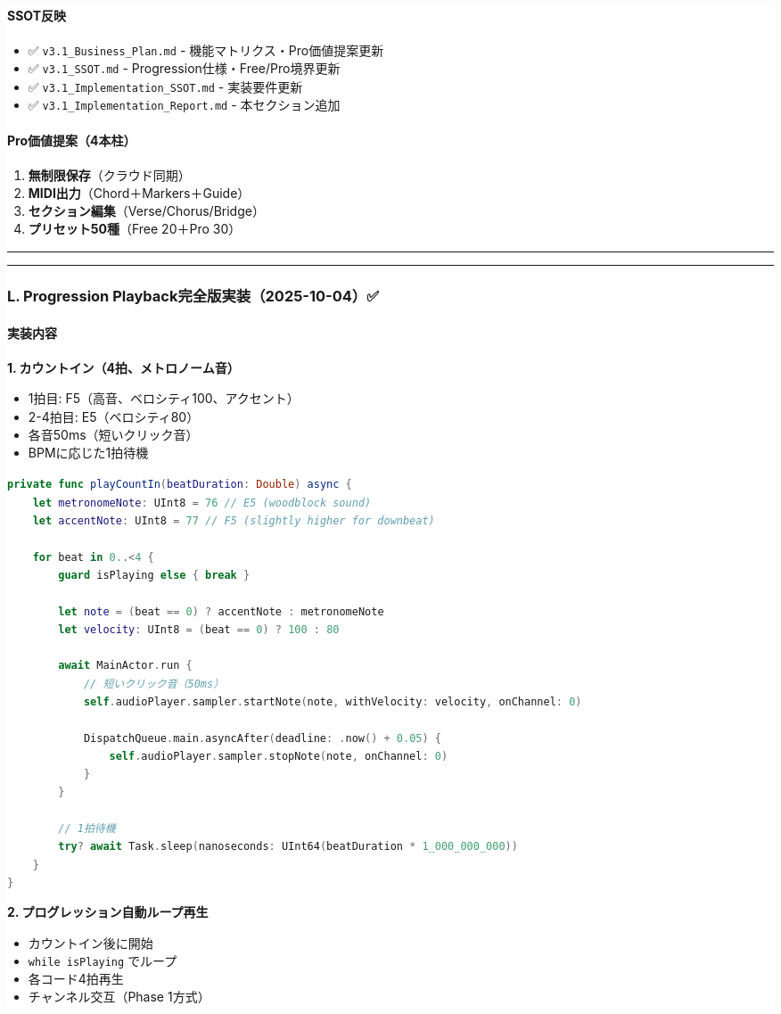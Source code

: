 #### SSOT反映
- ✅ `v3.1_Business_Plan.md` - 機能マトリクス・Pro価値提案更新
- ✅ `v3.1_SSOT.md` - Progression仕様・Free/Pro境界更新
- ✅ `v3.1_Implementation_SSOT.md` - 実装要件更新
- ✅ `v3.1_Implementation_Report.md` - 本セクション追加

#### Pro価値提案（4本柱）
1. **無制限保存**（クラウド同期）
2. **MIDI出力**（Chord＋Markers＋Guide）
3. **セクション編集**（Verse/Chorus/Bridge）
4. **プリセット50種**（Free 20＋Pro 30）

---

---

### L. Progression Playback完全版実装（2025-10-04）✅

#### 実装内容

**1. カウントイン（4拍、メトロノーム音）**
- 1拍目: F5（高音、ベロシティ100、アクセント）
- 2-4拍目: E5（ベロシティ80）
- 各音50ms（短いクリック音）
- BPMに応じた1拍待機
```swift
private func playCountIn(beatDuration: Double) async {
    let metronomeNote: UInt8 = 76 // E5 (woodblock sound)
    let accentNote: UInt8 = 77 // F5 (slightly higher for downbeat)
    
    for beat in 0..<4 {
        guard isPlaying else { break }
        
        let note = (beat == 0) ? accentNote : metronomeNote
        let velocity: UInt8 = (beat == 0) ? 100 : 80
        
        await MainActor.run {
            // 短いクリック音（50ms）
            self.audioPlayer.sampler.startNote(note, withVelocity: velocity, onChannel: 0)
            
            DispatchQueue.main.asyncAfter(deadline: .now() + 0.05) {
                self.audioPlayer.sampler.stopNote(note, onChannel: 0)
            }
        }
        
        // 1拍待機
        try? await Task.sleep(nanoseconds: UInt64(beatDuration * 1_000_000_000))
    }
}
```

**2. プログレッション自動ループ再生**
- カウントイン後に開始
- `while isPlaying` でループ
- 各コード4拍再生
- チャンネル交互（Phase 1方式）
